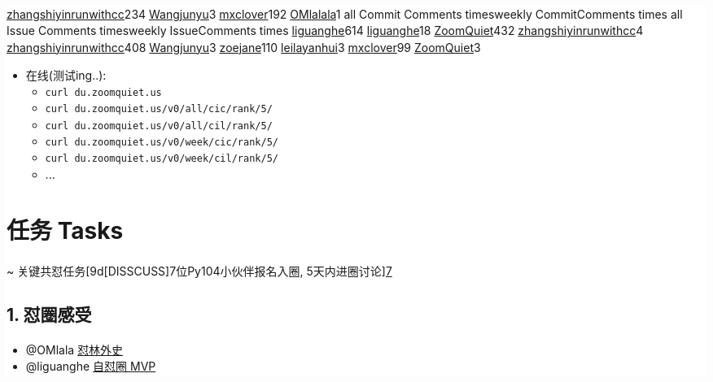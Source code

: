 <tr><td>
            <a href='http://github.com/zhangshiyinrunwithcc'>zhangshiyinrunwithcc</a></td><td>234</td>
        <td>
            <a href='http://github.com/Wangjunyu'>Wangjunyu</a></td><td>3</td>

<tr><td>
            <a href='http://github.com/mxclover'>mxclover</a></td><td>192</td>
        <td>
            <a href='http://github.com/OMlalala'>OMlalala</a></td><td>1</td>

<tr><th>all Commit </th><th>Comments times</th><th>weekly Commit</th><th>Comments times</th></tr>
<tr><th>all Issue </th><th>Comments times</th><th>weekly Issue</th><th>Comments times</th></tr>
<tr><td>
            <a href='http://github.com/liguanghe'>liguanghe</a></td><td>614</td>
        <td>
            <a href='http://github.com/liguanghe'>liguanghe</a></td><td>18</td>

<tr><td>
            <a href='http://github.com/ZoomQuiet'>ZoomQuiet</a></td><td>432</td>
        <td>
            <a href='http://github.com/zhangshiyinrunwithcc'>zhangshiyinrunwithcc</a></td><td>4</td>

<tr><td>
            <a href='http://github.com/zhangshiyinrunwithcc'>zhangshiyinrunwithcc</a></td><td>408</td>
        <td>
            <a href='http://github.com/Wangjunyu'>Wangjunyu</a></td><td>3</td>

<tr><td>
            <a href='http://github.com/zoejane'>zoejane</a></td><td>110</td>
        <td>
            <a href='http://github.com/leilayanhui'>leilayanhui</a></td><td>3</td>

<tr><td>
            <a href='http://github.com/mxclover'>mxclover</a></td><td>99</td>
        <td>
            <a href='http://github.com/ZoomQuiet'>ZoomQuiet</a></td><td>3</td>

</table>

- 在线(测试ing..):
	+ `curl du.zoomquiet.us`
	+ `curl du.zoomquiet.us/v0/all/cic/rank/5/`
	+ `curl du.zoomquiet.us/v0/all/cil/rank/5/`
	+ `curl du.zoomquiet.us/v0/week/cic/rank/5/`
	+ `curl du.zoomquiet.us/v0/week/cil/rank/5/`
	+ ...

# 任务 Tasks
\~ 关键共怼任务[9d\[DISSCUSS]7位Py104小伙伴报名入圈, 5天内进圈讨论][7]

## 1. 怼圈感受

- @OMlala [怼林外史][8]
- @liguanghe [自怼圈 MVP][9]


[1]:	http://du.zoomquiet.io/2014-02/ac0-zq/
[2]:	http://du.zoomquiet.io/2017-04/about-xpgeng/
[3]:	http://du.zoomquiet.io/2017-04/about-sunoonlee/
[4]:	http://du.zoomquiet.io/2017-04/about-zoe/
[5]:	http://du.zoomquiet.io/2017-04/about-bambooom/
[6]:	https://github.com/DebugUself/du4proto/issues/282
[7]:	https://github.com/DebugUself/du4proto/issues/280
[8]:	http://du.zoomquiet.io/2017-11/debug-omlalala-summary/
[9]:	http://du.zoomquiet.io/2017-11/lgh-DebugMvp/
[10]:	https://github.com/DebugUself/du4proto/issues/280
[11]:	https://github.com/DebugUself/du4proto/tree/zsy
[12]:	https://github.com/DebugUself/du4proto/issues/283
[13]:	https://github.com/DebugUself/du4proto/blob/zsy/DUW/30wPubLog.md
[14]:	https://github.com/DebugUself/du4proto/tree/YHscheme
[15]:	yh2atl2lines.py
[16]:	https://github.com/DebugUself/du4proto/blob/atl4dama/src/_atl4yh/sec.py
[17]:	https://github.com/DebugUself/debuguself.github.io/blob/master/_config.yml
[18]:	https://www.brainyquote.com/quotes/quotes/h/henryford121997.html
[19]:	https://www.brainyquote.com/quotes/quotes/h/henryford121997.html